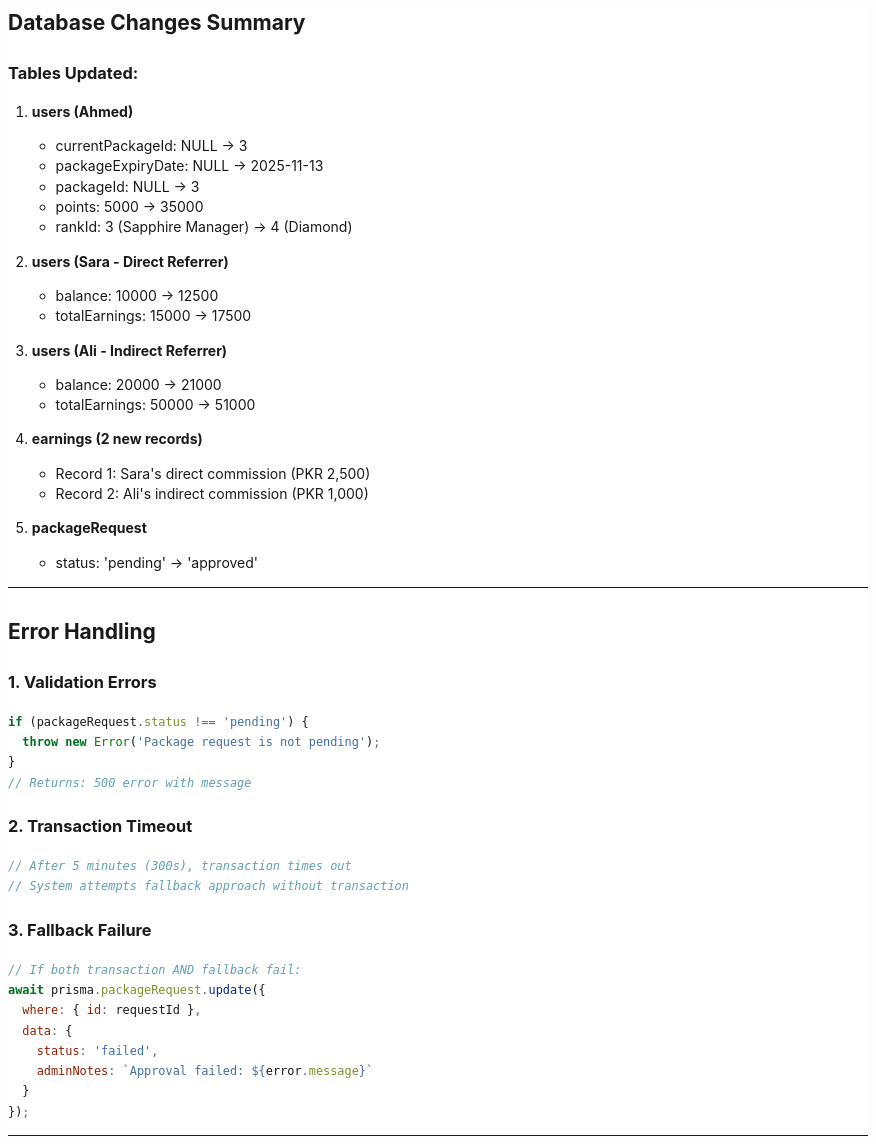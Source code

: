 ## Database Changes Summary

### **Tables Updated:**

1. **users (Ahmed)**
   - currentPackageId: NULL → 3
   - packageExpiryDate: NULL → 2025-11-13
   - packageId: NULL → 3
   - points: 5000 → 35000
   - rankId: 3 (Sapphire Manager) → 4 (Diamond)

2. **users (Sara - Direct Referrer)**
   - balance: 10000 → 12500
   - totalEarnings: 15000 → 17500

3. **users (Ali - Indirect Referrer)**
   - balance: 20000 → 21000
   - totalEarnings: 50000 → 51000

4. **earnings (2 new records)**
   - Record 1: Sara's direct commission (PKR 2,500)
   - Record 2: Ali's indirect commission (PKR 1,000)

5. **packageRequest**
   - status: 'pending' → 'approved'

---

## Error Handling

### **1. Validation Errors**
```javascript
if (packageRequest.status !== 'pending') {
  throw new Error('Package request is not pending');
}
// Returns: 500 error with message
```

### **2. Transaction Timeout**
```javascript
// After 5 minutes (300s), transaction times out
// System attempts fallback approach without transaction
```

### **3. Fallback Failure**
```javascript
// If both transaction AND fallback fail:
await prisma.packageRequest.update({
  where: { id: requestId },
  data: {
    status: 'failed',
    adminNotes: `Approval failed: ${error.message}`
  }
});
```

---